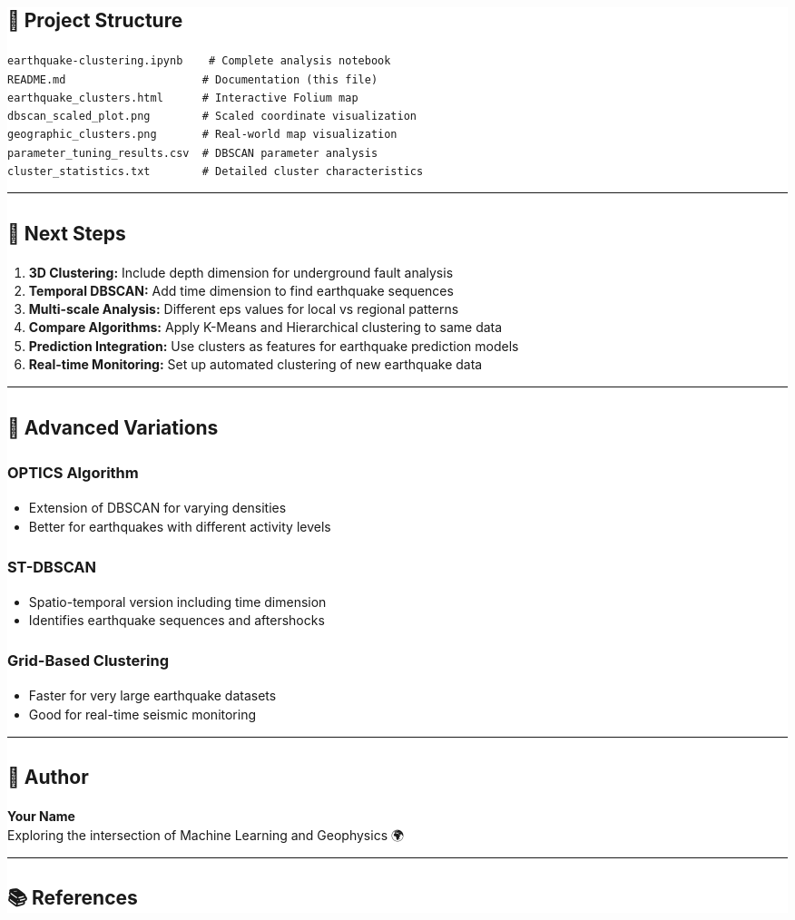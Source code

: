 
## 📂 Project Structure

```
earthquake-clustering.ipynb    # Complete analysis notebook
README.md                     # Documentation (this file)
earthquake_clusters.html      # Interactive Folium map
dbscan_scaled_plot.png        # Scaled coordinate visualization
geographic_clusters.png       # Real-world map visualization
parameter_tuning_results.csv  # DBSCAN parameter analysis
cluster_statistics.txt        # Detailed cluster characteristics
```

---

## 🎯 Next Steps

1. **3D Clustering:** Include depth dimension for underground fault analysis
2. **Temporal DBSCAN:** Add time dimension to find earthquake sequences
3. **Multi-scale Analysis:** Different eps values for local vs regional patterns
4. **Compare Algorithms:** Apply K-Means and Hierarchical clustering to same data
5. **Prediction Integration:** Use clusters as features for earthquake prediction models
6. **Real-time Monitoring:** Set up automated clustering of new earthquake data

---

## 🔄 Advanced Variations

### OPTICS Algorithm
- Extension of DBSCAN for varying densities
- Better for earthquakes with different activity levels

### ST-DBSCAN
- Spatio-temporal version including time dimension
- Identifies earthquake sequences and aftershocks

### Grid-Based Clustering
- Faster for very large earthquake datasets
- Good for real-time seismic monitoring

---

## 🙌 Author

**Your Name**  
Exploring the intersection of Machine Learning and Geophysics 🌍

---

## 📚 References
